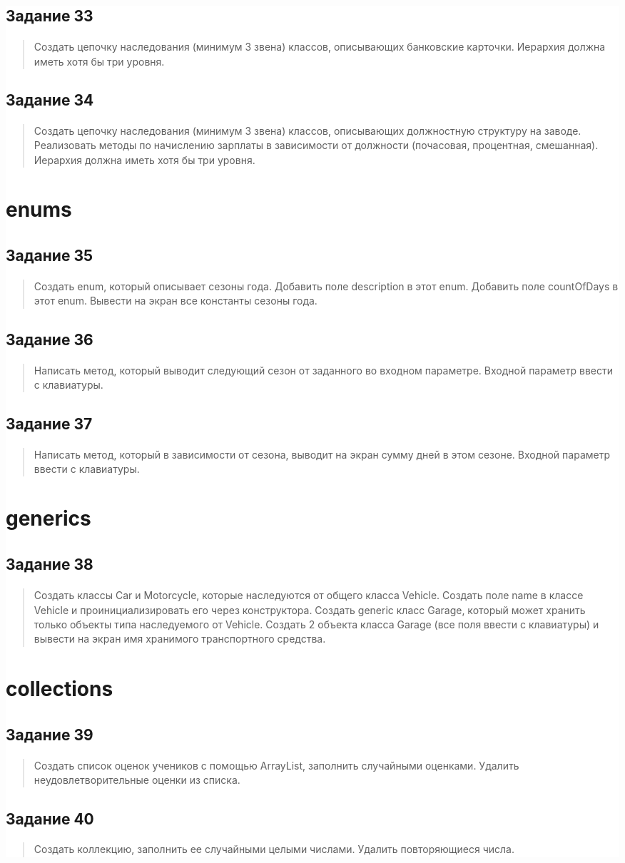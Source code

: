 ## Задание 33
> Создать цепочку наследования (минимум 3 звена) классов, описывающих
> банковские карточки. Иерархия должна иметь хотя бы три уровня.

## Задание 34
> Создать цепочку наследования (минимум 3 звена) классов, описывающих
> должностную структуру на заводе. Реализовать методы по начислению зарплаты в
> зависимости от должности (почасовая, процентная, смешанная). Иерархия должна
> иметь хотя бы три уровня.

# enums
## Задание 35
> Создать enum, который описывает сезоны года. Добавить поле description в
> этот enum. Добавить поле countOfDays в этот enum. Вывести на экран все константы
> сезоны года.



## Задание 36
> Написать метод, который выводит следующий сезон от заданного во входном
> параметре. Входной параметр ввести с клавиатуры.

## Задание 37
> Написать метод, который в зависимости от сезона, выводит на экран сумму
> дней в этом сезоне. Входной параметр ввести с клавиатуры.

# generics
## Задание 38
> Создать классы Car и Motorcycle, которые наследуются от общего класса
> Vehicle. Создать поле name в классе Vehicle и проинициализировать его через
> конструктора. Создать generic класс Garage, который может хранить только объекты
> типа наследуемого от Vehicle. Создать 2 объекта класса Garage (все поля ввести с
> клавиатуры) и вывести на экран имя хранимого транспортного средства.

# collections
## Задание 39
> Создать список оценок учеников с помощью ArrayList, заполнить случайными
> оценками. Удалить неудовлетворительные оценки из списка.

## Задание 40
> Создать коллекцию, заполнить ее случайными целыми числами. Удалить
> повторяющиеся числа.

